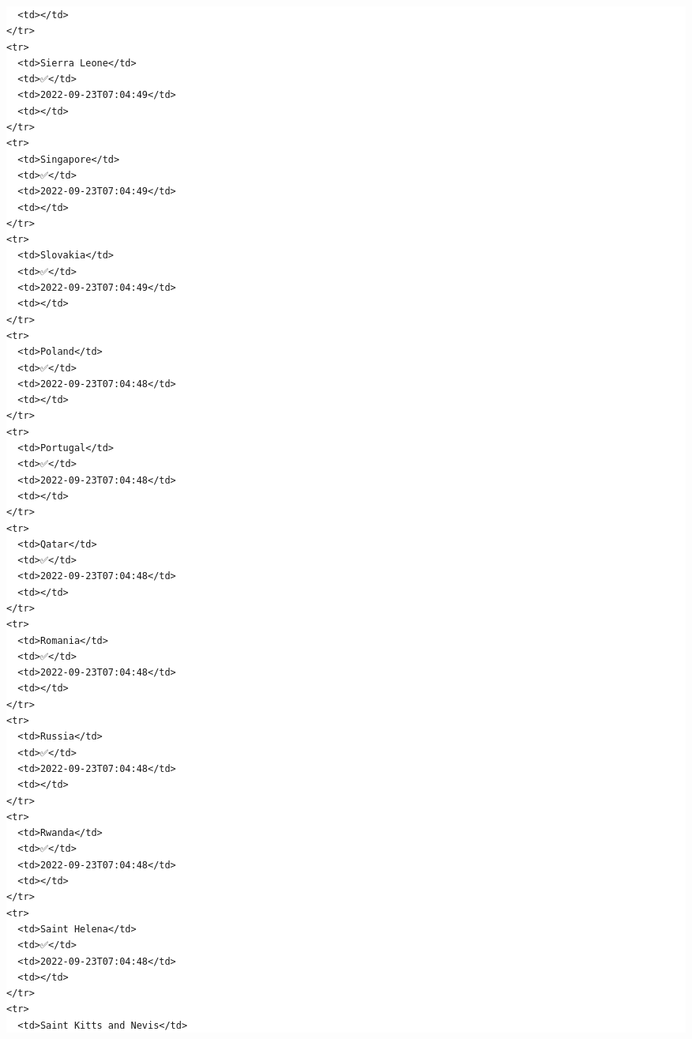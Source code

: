       <td></td>
    </tr>
    <tr>
      <td>Sierra Leone</td>
      <td>✅</td>
      <td>2022-09-23T07:04:49</td>
      <td></td>
    </tr>
    <tr>
      <td>Singapore</td>
      <td>✅</td>
      <td>2022-09-23T07:04:49</td>
      <td></td>
    </tr>
    <tr>
      <td>Slovakia</td>
      <td>✅</td>
      <td>2022-09-23T07:04:49</td>
      <td></td>
    </tr>
    <tr>
      <td>Poland</td>
      <td>✅</td>
      <td>2022-09-23T07:04:48</td>
      <td></td>
    </tr>
    <tr>
      <td>Portugal</td>
      <td>✅</td>
      <td>2022-09-23T07:04:48</td>
      <td></td>
    </tr>
    <tr>
      <td>Qatar</td>
      <td>✅</td>
      <td>2022-09-23T07:04:48</td>
      <td></td>
    </tr>
    <tr>
      <td>Romania</td>
      <td>✅</td>
      <td>2022-09-23T07:04:48</td>
      <td></td>
    </tr>
    <tr>
      <td>Russia</td>
      <td>✅</td>
      <td>2022-09-23T07:04:48</td>
      <td></td>
    </tr>
    <tr>
      <td>Rwanda</td>
      <td>✅</td>
      <td>2022-09-23T07:04:48</td>
      <td></td>
    </tr>
    <tr>
      <td>Saint Helena</td>
      <td>✅</td>
      <td>2022-09-23T07:04:48</td>
      <td></td>
    </tr>
    <tr>
      <td>Saint Kitts and Nevis</td>